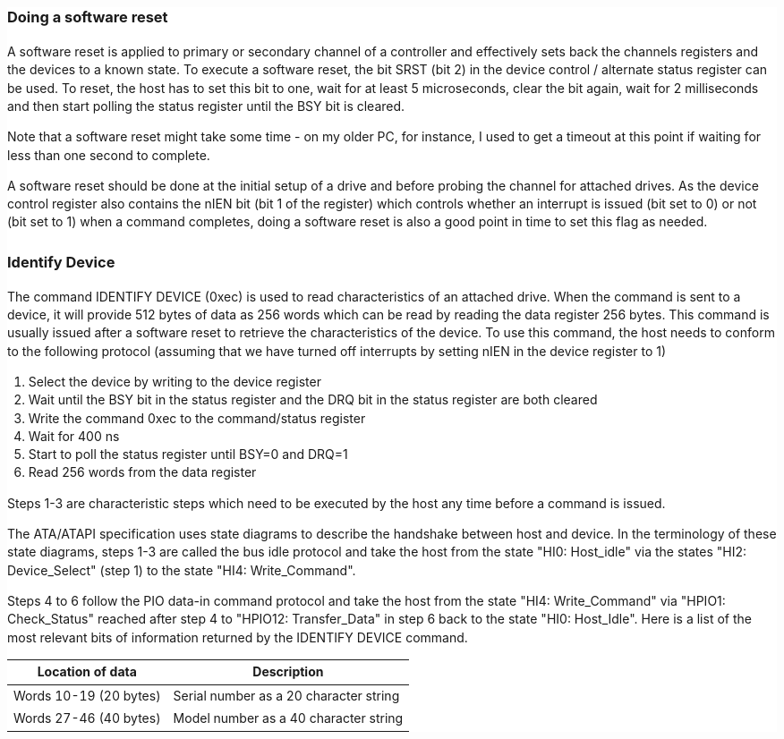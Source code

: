 ### Doing a software reset

A software reset is applied to primary or secondary channel of a controller and effectively sets back the channels registers and the devices to a known state. To execute a software reset, the bit SRST (bit 2) in the device control / alternate status register can be used. To reset, the host has to set this bit to one, wait for at least 5 microseconds, clear the bit again, wait for 2 milliseconds and then start polling the status register until the BSY bit is cleared.

Note that a software reset might take some time - on my older PC, for instance, I used to get a timeout at this point if waiting for less than one second to complete.

A software reset should be done at the initial setup of a drive and before probing the channel for attached drives. As the device control register also contains the nIEN bit (bit 1 of the register) which controls whether an interrupt is issued (bit set to 0) or not (bit set to 1) when a command completes, doing a software reset is also a good point in time to set this flag as needed.


### Identify Device

The command IDENTIFY DEVICE (0xec) is used to read characteristics of an attached drive. When the command is sent to a device, it will provide 512 bytes of data as 256 words which can be read by reading the data register 256 bytes. This command is usually issued after a software reset to retrieve the characteristics of the device.
To use this command, the host needs to conform to the following protocol (assuming that we have turned off interrupts by setting nIEN in the device register to 1)

1.  Select the device by writing to the device register
2.  Wait until the BSY bit in the status register and the DRQ bit in the status register are both cleared
3.  Write the command 0xec to the command/status register
4.  Wait for 400 ns
5.  Start to poll the status register until BSY=0 and DRQ=1
6.  Read 256 words from the data register

Steps 1-3 are characteristic steps which need to be executed by the host any time before a command is issued. 

The ATA/ATAPI specification uses state diagrams to describe the handshake between host and device. In the terminology of these state diagrams, steps 1-3 are called the bus idle protocol and take the host from the state "HI0: Host_idle" via the states "HI2: Device_Select" (step 1) to the state "HI4: Write\_Command".

Steps 4 to 6 follow the PIO data-in command protocol and take the host from the state "HI4: Write_Command" via "HPIO1: Check_Status" reached after step 4 to "HPIO12: Transfer_Data" in step 6 back to the state "HI0: Host_Idle".
Here is a list of the most relevant bits of information returned by the IDENTIFY DEVICE command.

<table>
<thead>
<tr class="header">
<th>Location of data<br />
</th>
<th>Description<br />
</th>
</tr>
</thead>
<tbody>
<tr class="odd">
<td>Words 10-19 (20 bytes)<br />
</td>
<td>Serial number as a 20 character string<br />
</td>
</tr>
<tr class="even">
<td>Words 27-46 (40 bytes)<br />
</td>
<td>Model number as a 40 character string<br />